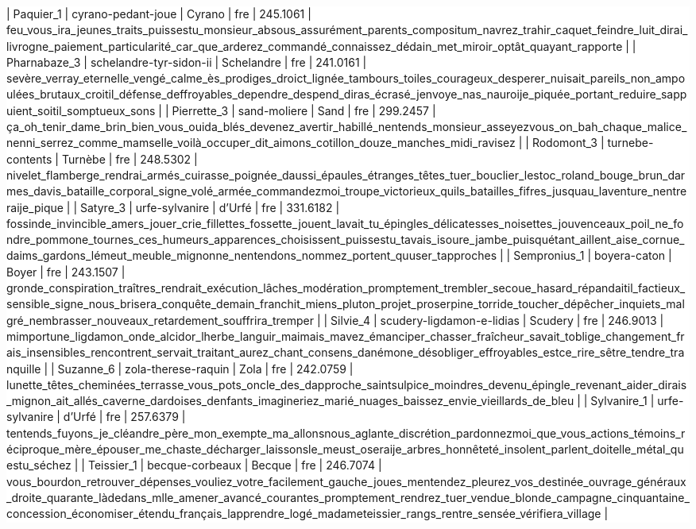 | Paquier_1                       | cyrano-pedant-joue                        | Cyrano                    | fre    | 245.1061 | feu_vous_ira_jeunes_traits_puissestu_monsieur_absous_assurément_parents_compositum_navrez_trahir_caquet_feindre_luit_dirai_livrogne_paiement_particularité_car_que_arderez_commandé_connaissez_dédain_met_miroir_optât_quayant_rapporte                                                                                                                                                                                                                    |
| Pharnabaze_3                    | schelandre-tyr-sidon-ii                   | Schelandre                | fre    | 241.0161 | sevère_verray_eternelle_vengé_calme_ès_prodiges_droict_lignée_tambours_toiles_courageux_desperer_nuisait_pareils_non_ampoulées_brutaux_croitil_défense_deffroyables_dependre_despend_diras_écrasé_jenvoye_nas_nauroije_piquée_portant_reduire_sappuient_soitil_somptueux_sons                                                                                                                                                                              |
| Pierrette_3                     | sand-moliere                              | Sand                      | fre    | 299.2457 | ça_oh_tenir_dame_brin_bien_vous_ouida_blés_devenez_avertir_habillé_nentends_monsieur_asseyezvous_on_bah_chaque_malice_nenni_serrez_comme_mamselle_voilà_occuper_dit_aimons_cotillon_douze_manches_midi_ravisez                                                                                                                                                                                                                                             |
| Rodomont_3                      | turnebe-contents                          | Turnèbe                   | fre    | 248.5302 | nivelet_flamberge_rendrai_armés_cuirasse_poignée_daussi_épaules_étranges_têtes_tuer_bouclier_lestoc_roland_bouge_brun_darmes_davis_bataille_corporal_signe_volé_armée_commandezmoi_troupe_victorieux_quils_batailles_fifres_jusquau_laventure_nentreraije_pique                                                                                                                                                                                            |
| Satyre_3                        | urfe-sylvanire                            | d’Urfé                    | fre    | 331.6182 | fossinde_invincible_amers_jouer_crie_fillettes_fossette_jouent_lavait_tu_épingles_délicatesses_noisettes_jouvenceaux_poil_ne_fondre_pommone_tournes_ces_humeurs_apparences_choisissent_puissestu_tavais_isoure_jambe_puisquétant_aillent_aise_cornue_daims_gardons_lémeut_meuble_mignonne_nentendons_nommez_portent_quuser_tapproches                                                                                                                      |
| Sempronius_1                    | boyera-caton                              | Boyer                     | fre    | 243.1507 | gronde_conspiration_traîtres_rendrait_exécution_lâches_modération_promptement_trembler_secoue_hasard_répandaitil_factieux_sensible_signe_nous_brisera_conquête_demain_franchit_miens_pluton_projet_proserpine_torride_toucher_dépêcher_inquiets_malgré_nembrasser_nouveaux_retardement_souffrira_tremper                                                                                                                                                   |
| Silvie_4                        | scudery-ligdamon-e-lidias                 | Scudery                   | fre    | 246.9013 | mimportune_ligdamon_onde_alcidor_lherbe_languir_maimais_mavez_émanciper_chasser_fraîcheur_savait_toblige_changement_frais_insensibles_rencontrent_servait_traitant_aurez_chant_consens_danémone_désobliger_effroyables_estce_rire_sêtre_tendre_tranquille                                                                                                                                                                                                  |
| Suzanne_6                       | zola-therese-raquin                       | Zola                      | fre    | 242.0759 | lunette_têtes_cheminées_terrasse_vous_pots_oncle_des_dapproche_saintsulpice_moindres_devenu_épingle_revenant_aider_dirais_mignon_ait_allés_caverne_dardoises_denfants_imagineriez_marié_nuages_baissez_envie_vieillards_de_bleu                                                                                                                                                                                                                            |
| Sylvanire_1                     | urfe-sylvanire                            | d’Urfé                    | fre    | 257.6379 | tentends_fuyons_je_cléandre_père_mon_exempte_ma_allonsnous_aglante_discrétion_pardonnezmoi_que_vous_actions_témoins_réciproque_mère_épouser_me_chaste_décharger_laissonsle_meust_oseraije_arbres_honnêteté_insolent_parlent_doitelle_métal_questu_séchez                                                                                                                                                                                                   |
| Teissier_1                      | becque-corbeaux                           | Becque                    | fre    | 246.7074 | vous_bourdon_retrouver_dépenses_vouliez_votre_facilement_gauche_joues_mentendez_pleurez_vos_destinée_ouvrage_généraux_droite_quarante_làdedans_mlle_amener_avancé_courantes_promptement_rendrez_tuer_vendue_blonde_campagne_cinquantaine_concession_économiser_étendu_français_lapprendre_logé_madameteissier_rangs_rentre_sensée_vérifiera_village                                                                                                        |